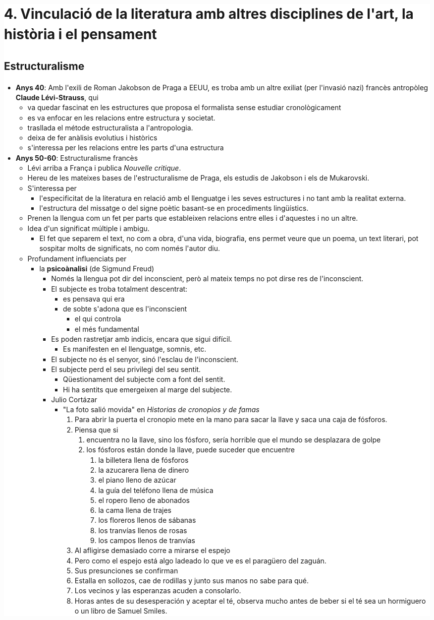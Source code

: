 # 4. Vinculació de la literatura amb altres disciplines de l'art, la història i el pensament

## Estructuralisme

- **Anys 40**: Amb l'exili de Roman Jakobson de Praga a EEUU, es troba amb un altre exiliat (per l'invasió nazi) francès antropòleg **Claude Lévi-Strauss**, qui
	- va quedar fascinat en les estructures que proposa el formalista sense estudiar cronològicament
	- es va enfocar en les relacions entre estructura y societat.
	- trasllada el métode estructuralista a l'antropologia.
	- deixa de fer anàlisis evolutius i històrics
	- s'interessa per les relacions entre les parts d'una estructura
- **Anys 50-60**: Estructuralisme francès
	- Lévi arriba a França i publica _Nouvelle critique_.
	- Hereu de les mateixes bases de l'estructuralisme de Praga, els estudis de Jakobson i els de Mukarovski.
	- S'interessa per
		- l'especificitat de la literatura en relació amb el llenguatge i les seves estructures i no tant amb la realitat externa.
		- l'estructura del missatge o del signe poètic basant-se en procediments lingüístics.
	- Prenen la llengua com un fet per parts que estableixen relacions entre elles i d'aquestes i no un altre.
	- Idea d'un significat múltiple i ambigu.
		- El fet que separem el text, no com a obra, d'una vida, biografia, ens permet veure que un poema, un text literari, pot sospitar molts de significats, no com només l'autor diu.
	- Profundament influenciats per
		- la **psicoànalisi** (de Sigmund Freud)
		    - Només la llengua pot dir del inconscient, però al mateix temps no pot dirse res de l'inconscient.
		    - El subjecte es troba totalment descentrat:
			    - es pensava qui era
			    - de sobte s'adona que es l'inconscient
				    - el qui controla
				    - el més fundamental
		    - Es poden rastretjar amb indicis, encara que sigui difícil.
		        - Es manifesten en el llenguatge, somnis, etc.
		    - El subjecte no és el senyor, sinó l'esclau de l'inconscient.
		    - El subjecte perd el seu privilegi del seu sentit.
			    - Qüestionament del subjecte com a font del sentit.
			    - Hi ha sentits que emergeixen al marge del subjecte.
			- Julio Cortázar
				- "La foto salió movida" en _Historias de cronopios y de famas_
					1. Para abrir la puerta el cronopio mete en la mano para sacar la llave y saca una caja de fósforos.
					2. Piensa que si
						1. encuentra no la llave, sino los fósforo, sería horrible que el mundo se desplazara de golpe
						2. los fósforos están donde la llave, puede suceder que encuentre
							1. la billetera llena de fósforos
							2. la azucarera llena de dinero
							3. el piano lleno de azúcar
							4. la guía del teléfono llena de música
							5. el ropero lleno de abonados
							6. la cama llena de trajes
							7. los floreros llenos de sábanas
							8. los tranvías llenos de rosas
							9. los campos llenos de tranvías
					3. Al afligirse demasiado corre a mirarse el espejo
					4. Pero como el espejo está algo ladeado lo que ve es el paragüero del zaguán.
					5. Sus presunciones se confirman
					6. Estalla en sollozos, cae de rodillas y junto sus manos no sabe para qué.
					7. Los vecinos y las esperanzas acuden a consolarlo.
					8. Horas antes de su desesperación y aceptar el té, observa mucho antes de beber si el té sea un hormiguero o un libro de Samuel Smiles.